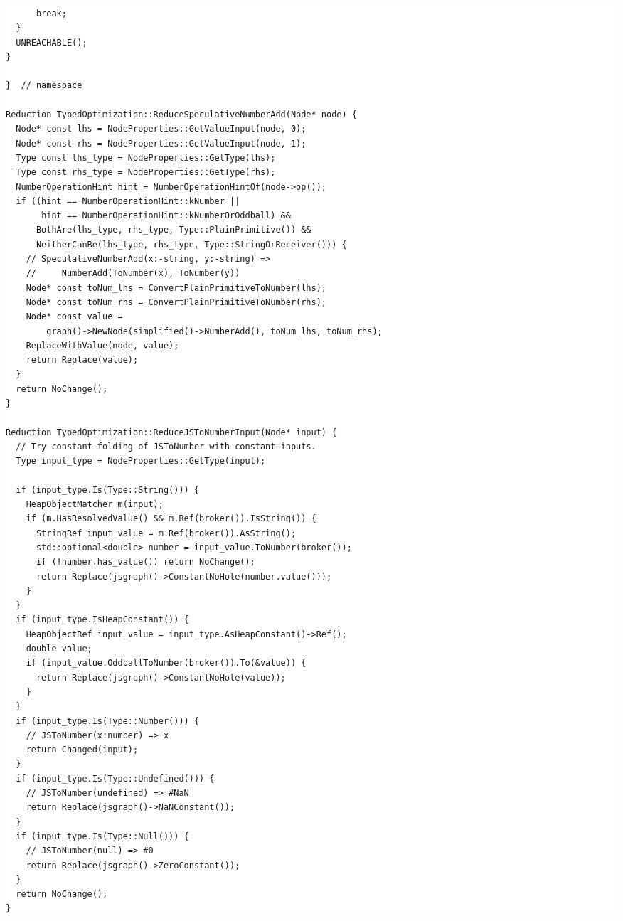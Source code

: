 ```
      break;
  }
  UNREACHABLE();
}

}  // namespace

Reduction TypedOptimization::ReduceSpeculativeNumberAdd(Node* node) {
  Node* const lhs = NodeProperties::GetValueInput(node, 0);
  Node* const rhs = NodeProperties::GetValueInput(node, 1);
  Type const lhs_type = NodeProperties::GetType(lhs);
  Type const rhs_type = NodeProperties::GetType(rhs);
  NumberOperationHint hint = NumberOperationHintOf(node->op());
  if ((hint == NumberOperationHint::kNumber ||
       hint == NumberOperationHint::kNumberOrOddball) &&
      BothAre(lhs_type, rhs_type, Type::PlainPrimitive()) &&
      NeitherCanBe(lhs_type, rhs_type, Type::StringOrReceiver())) {
    // SpeculativeNumberAdd(x:-string, y:-string) =>
    //     NumberAdd(ToNumber(x), ToNumber(y))
    Node* const toNum_lhs = ConvertPlainPrimitiveToNumber(lhs);
    Node* const toNum_rhs = ConvertPlainPrimitiveToNumber(rhs);
    Node* const value =
        graph()->NewNode(simplified()->NumberAdd(), toNum_lhs, toNum_rhs);
    ReplaceWithValue(node, value);
    return Replace(value);
  }
  return NoChange();
}

Reduction TypedOptimization::ReduceJSToNumberInput(Node* input) {
  // Try constant-folding of JSToNumber with constant inputs.
  Type input_type = NodeProperties::GetType(input);

  if (input_type.Is(Type::String())) {
    HeapObjectMatcher m(input);
    if (m.HasResolvedValue() && m.Ref(broker()).IsString()) {
      StringRef input_value = m.Ref(broker()).AsString();
      std::optional<double> number = input_value.ToNumber(broker());
      if (!number.has_value()) return NoChange();
      return Replace(jsgraph()->ConstantNoHole(number.value()));
    }
  }
  if (input_type.IsHeapConstant()) {
    HeapObjectRef input_value = input_type.AsHeapConstant()->Ref();
    double value;
    if (input_value.OddballToNumber(broker()).To(&value)) {
      return Replace(jsgraph()->ConstantNoHole(value));
    }
  }
  if (input_type.Is(Type::Number())) {
    // JSToNumber(x:number) => x
    return Changed(input);
  }
  if (input_type.Is(Type::Undefined())) {
    // JSToNumber(undefined) => #NaN
    return Replace(jsgraph()->NaNConstant());
  }
  if (input_type.Is(Type::Null())) {
    // JSToNumber(null) => #0
    return Replace(jsgraph()->ZeroConstant());
  }
  return NoChange();
}
```
